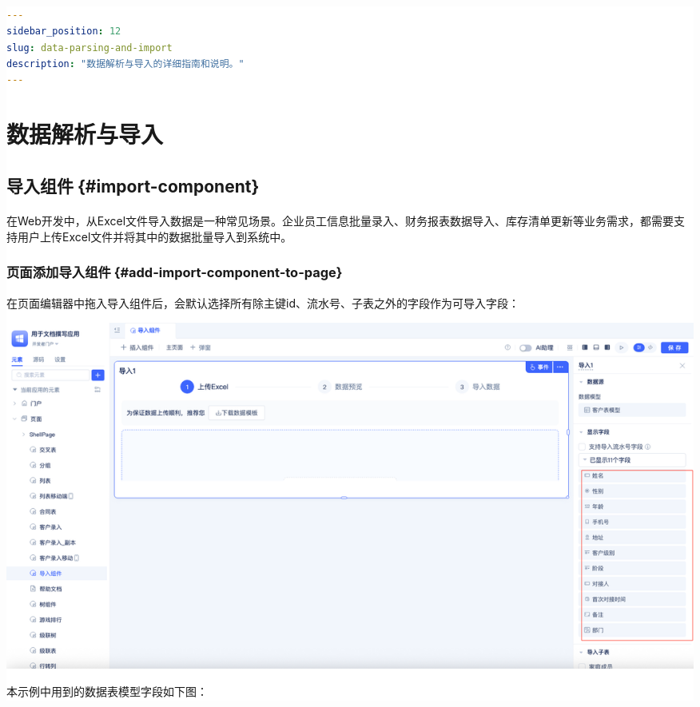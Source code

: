 ```yaml
---
sidebar_position: 12
slug: data-parsing-and-import
description: "数据解析与导入的详细指南和说明。"
---
```


# 数据解析与导入
## 导入组件 {#import-component}

在Web开发中，从Excel文件导入数据是一种常见场景。企业员工信息批量录入、财务报表数据导入、库存清单更新等业务需求，都需要支持用户上传Excel文件并将其中的数据批量导入到系统中。 

### 页面添加导入组件 {#add-import-component-to-page}

在页面编辑器中拖入导入组件后，会默认选择所有除主键id、流水号、子表之外的字段作为可导入字段：

![](./img/12/2025-09-15-16-20-56.png)

本示例中用到的数据表模型字段如下图：
